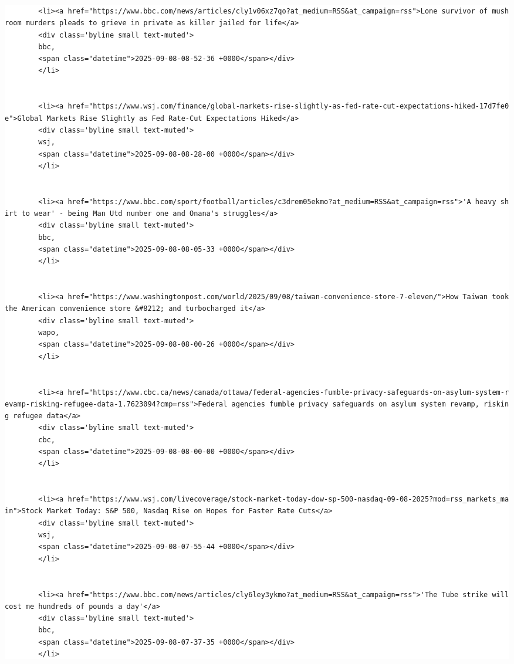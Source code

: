 
            <li><a href="https://www.bbc.com/news/articles/cly1v06xz7qo?at_medium=RSS&at_campaign=rss">Lone survivor of mushroom murders pleads to grieve in private as killer jailed for life</a>
            <div class='byline small text-muted'>
            bbc, 
            <span class="datetime">2025-09-08-08-52-36 +0000</span></div>
            </li>
        

            <li><a href="https://www.wsj.com/finance/global-markets-rise-slightly-as-fed-rate-cut-expectations-hiked-17d7fe0e">Global Markets Rise Slightly as Fed Rate-Cut Expectations Hiked</a>
            <div class='byline small text-muted'>
            wsj, 
            <span class="datetime">2025-09-08-08-28-00 +0000</span></div>
            </li>
        

            <li><a href="https://www.bbc.com/sport/football/articles/c3drem05ekmo?at_medium=RSS&at_campaign=rss">'A heavy shirt to wear' - being Man Utd number one and Onana's struggles</a>
            <div class='byline small text-muted'>
            bbc, 
            <span class="datetime">2025-09-08-08-05-33 +0000</span></div>
            </li>
        

            <li><a href="https://www.washingtonpost.com/world/2025/09/08/taiwan-convenience-store-7-eleven/">How Taiwan took the American convenience store &#8212; and turbocharged it</a>
            <div class='byline small text-muted'>
            wapo, 
            <span class="datetime">2025-09-08-08-00-26 +0000</span></div>
            </li>
        

            <li><a href="https://www.cbc.ca/news/canada/ottawa/federal-agencies-fumble-privacy-safeguards-on-asylum-system-revamp-risking-refugee-data-1.7623094?cmp=rss">Federal agencies fumble privacy safeguards on asylum system revamp, risking refugee data</a>
            <div class='byline small text-muted'>
            cbc, 
            <span class="datetime">2025-09-08-08-00-00 +0000</span></div>
            </li>
        

            <li><a href="https://www.wsj.com/livecoverage/stock-market-today-dow-sp-500-nasdaq-09-08-2025?mod=rss_markets_main">Stock Market Today: S&P 500, Nasdaq Rise on Hopes for Faster Rate Cuts</a>
            <div class='byline small text-muted'>
            wsj, 
            <span class="datetime">2025-09-08-07-55-44 +0000</span></div>
            </li>
        

            <li><a href="https://www.bbc.com/news/articles/cly6ley3ykmo?at_medium=RSS&at_campaign=rss">'The Tube strike will cost me hundreds of pounds a day'</a>
            <div class='byline small text-muted'>
            bbc, 
            <span class="datetime">2025-09-08-07-37-35 +0000</span></div>
            </li>
        